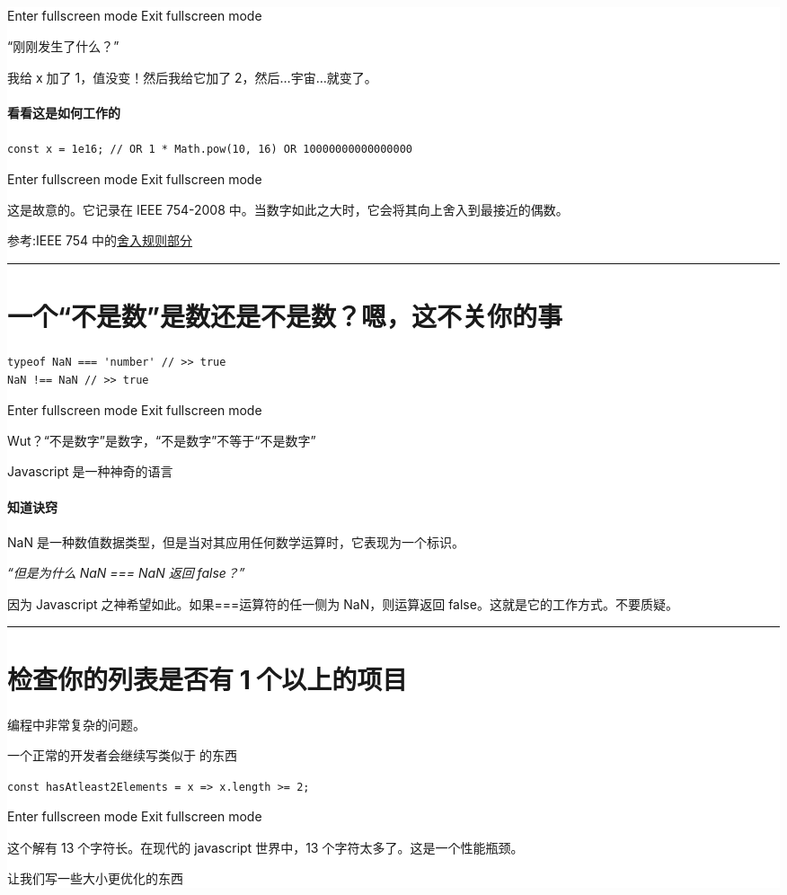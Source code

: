 Enter fullscreen mode Exit fullscreen mode

“刚刚发生了什么？”

我给 x 加了 1，值没变！然后我给它加了 2，然后…宇宙…就变了。

#### 看看这是如何工作的

```
const x = 1e16; // OR 1 * Math.pow(10, 16) OR 10000000000000000 
```

Enter fullscreen mode Exit fullscreen mode

这是故意的。它记录在 IEEE 754-2008 中。当数字如此之大时，它会将其向上舍入到最接近的偶数。

参考:IEEE 754 中的[舍入规则部分](https://en.wikipedia.org/wiki/IEEE_754#Rounding_rules)

* * *

# 一个“不是数”是数还是不是数？嗯，这不关你的事

```
typeof NaN === 'number' // >> true
NaN !== NaN // >> true 
```

Enter fullscreen mode Exit fullscreen mode

Wut？“不是数字”是数字，“不是数字”不等于“不是数字”

Javascript 是一种神奇的语言

#### 知道诀窍

NaN 是一种数值数据类型，但是当对其应用任何数学运算时，它表现为一个标识。

*“但是为什么 NaN === NaN 返回 false？”*

因为 Javascript 之神希望如此。如果===运算符的任一侧为 NaN，则运算返回 false。这就是它的工作方式。不要质疑。

* * *

# 检查你的列表是否有 1 个以上的项目

编程中非常复杂的问题。

一个正常的开发者会继续写类似于
的东西

```
const hasAtleast2Elements = x => x.length >= 2; 
```

Enter fullscreen mode Exit fullscreen mode

这个解有 13 个字符长。在现代的 javascript 世界中，13 个字符太多了。这是一个性能瓶颈。

让我们写一些大小更优化的东西
